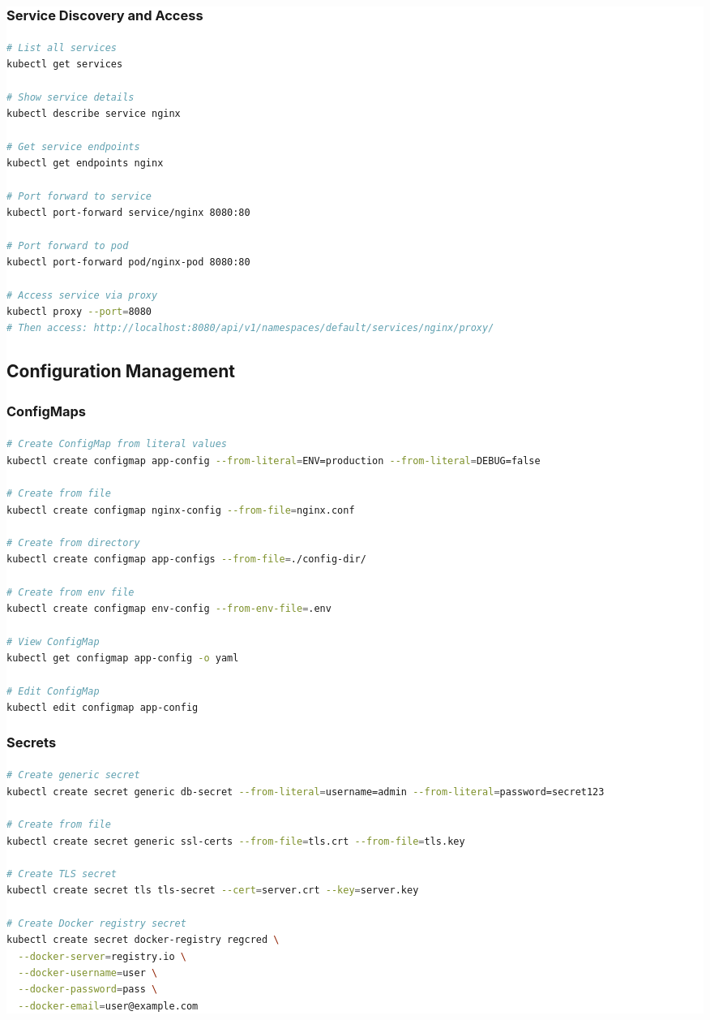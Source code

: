 ### Service Discovery and Access
```bash
# List all services
kubectl get services

# Show service details
kubectl describe service nginx

# Get service endpoints
kubectl get endpoints nginx

# Port forward to service
kubectl port-forward service/nginx 8080:80

# Port forward to pod
kubectl port-forward pod/nginx-pod 8080:80

# Access service via proxy
kubectl proxy --port=8080
# Then access: http://localhost:8080/api/v1/namespaces/default/services/nginx/proxy/
```

## Configuration Management

### ConfigMaps
```bash
# Create ConfigMap from literal values
kubectl create configmap app-config --from-literal=ENV=production --from-literal=DEBUG=false

# Create from file
kubectl create configmap nginx-config --from-file=nginx.conf

# Create from directory
kubectl create configmap app-configs --from-file=./config-dir/

# Create from env file
kubectl create configmap env-config --from-env-file=.env

# View ConfigMap
kubectl get configmap app-config -o yaml

# Edit ConfigMap
kubectl edit configmap app-config
```

### Secrets
```bash
# Create generic secret
kubectl create secret generic db-secret --from-literal=username=admin --from-literal=password=secret123

# Create from file
kubectl create secret generic ssl-certs --from-file=tls.crt --from-file=tls.key

# Create TLS secret
kubectl create secret tls tls-secret --cert=server.crt --key=server.key

# Create Docker registry secret
kubectl create secret docker-registry regcred \
  --docker-server=registry.io \
  --docker-username=user \
  --docker-password=pass \
  --docker-email=user@example.com
```